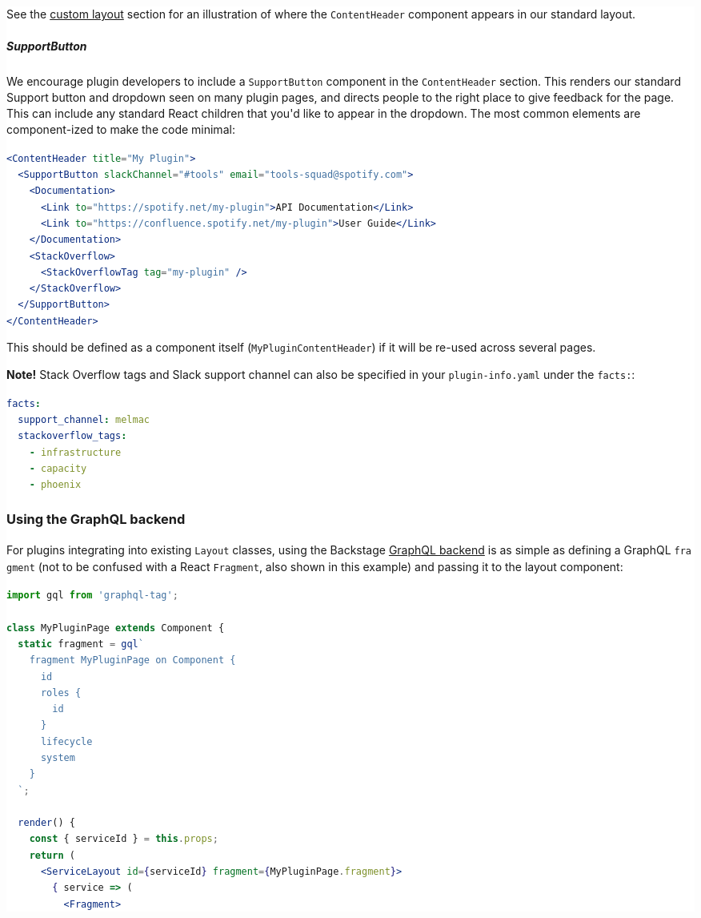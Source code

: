 See the [custom layout](#creating-a-custom-layout) section for an illustration of where the `ContentHeader` component appears in our standard layout.

##### SupportButton

We encourage plugin developers to include a `SupportButton` component in the `ContentHeader` section. This renders our standard Support button and dropdown seen on many plugin pages, and directs people to the right place to give feedback for the page. This can include any standard React children that you'd like to appear in the dropdown. The most common elements are component-ized to make the code minimal:

```jsx
<ContentHeader title="My Plugin">
  <SupportButton slackChannel="#tools" email="tools-squad@spotify.com">
    <Documentation>
      <Link to="https://spotify.net/my-plugin">API Documentation</Link>
      <Link to="https://confluence.spotify.net/my-plugin">User Guide</Link>
    </Documentation>
    <StackOverflow>
      <StackOverflowTag tag="my-plugin" />
    </StackOverflow>
  </SupportButton>
</ContentHeader>
```

This should be defined as a component itself (`MyPluginContentHeader`) if it will be re-used across several pages.

**Note!** Stack Overflow tags and Slack support channel can also be specified in your `plugin-info.yaml` under the `facts:`:

```yaml
facts:
  support_channel: melmac
  stackoverflow_tags:
    - infrastructure
    - capacity
    - phoenix
```

### Using the GraphQL backend

For plugins integrating into existing `Layout` classes, using the Backstage [GraphQL backend](https://ghe.spotify.net/backstage/backstage-backend) is as simple as defining a GraphQL `fragment` (not to be confused with a React `Fragment`, also shown in this example) and passing it to the layout component:

```jsx
import gql from 'graphql-tag';

class MyPluginPage extends Component {
  static fragment = gql`
    fragment MyPluginPage on Component {
      id
      roles {
        id
      }
      lifecycle
      system
    }
  `;

  render() {
    const { serviceId } = this.props;
    return (
      <ServiceLayout id={serviceId} fragment={MyPluginPage.fragment}>
        { service => (
          <Fragment>
```